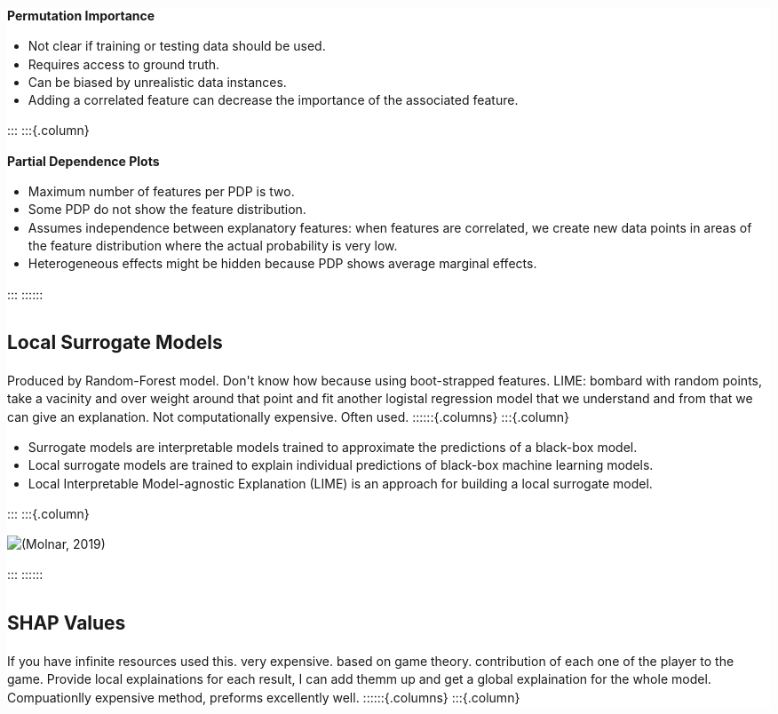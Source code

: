**Permutation Importance**

+ Not clear if training or testing data should be used.
+ Requires access to ground truth.
+ Can be biased by unrealistic data instances.
+ Adding a correlated feature can decrease the importance of the associated feature.


:::
:::{.column}

**Partial Dependence Plots**

+ Maximum number of features per PDP is two.
+ Some PDP do not show the feature distribution.
+ Assumes independence between explanatory features: when features are correlated, we create new data points in areas of the feature distribution where the actual probability is very low.
+ Heterogeneous effects might be hidden because PDP shows average marginal effects.


:::
::::::

## Local Surrogate Models
Produced by Random-Forest model. Don't know how because using boot-strapped features. 
LIME: bombard with random points, take a vacinity and over weight around that point and fit another logistal regression model that we understand and from that we can give an explanation. Not computationally expensive. Often used.
::::::{.columns}
:::{.column}

+ Surrogate models are interpretable models trained to approximate the predictions of a black-box model.
+ Local surrogate models are trained to explain individual predictions of black-box machine learning models.
+ Local Interpretable Model-agnostic Explanation (LIME) is an approach for building a local surrogate model.


:::
:::{.column}

![(Molnar, 2019)](./img/lime-fitting-1.png)

:::
::::::

## SHAP Values
If you have infinite resources used this. very expensive. based on game theory. contribution of each one of the player to the game. Provide local explainations for each result, I can add themm up and get a global explaination for the whole model. Compuationlly expensive method, preforms excellently well. 
::::::{.columns}
:::{.column}
